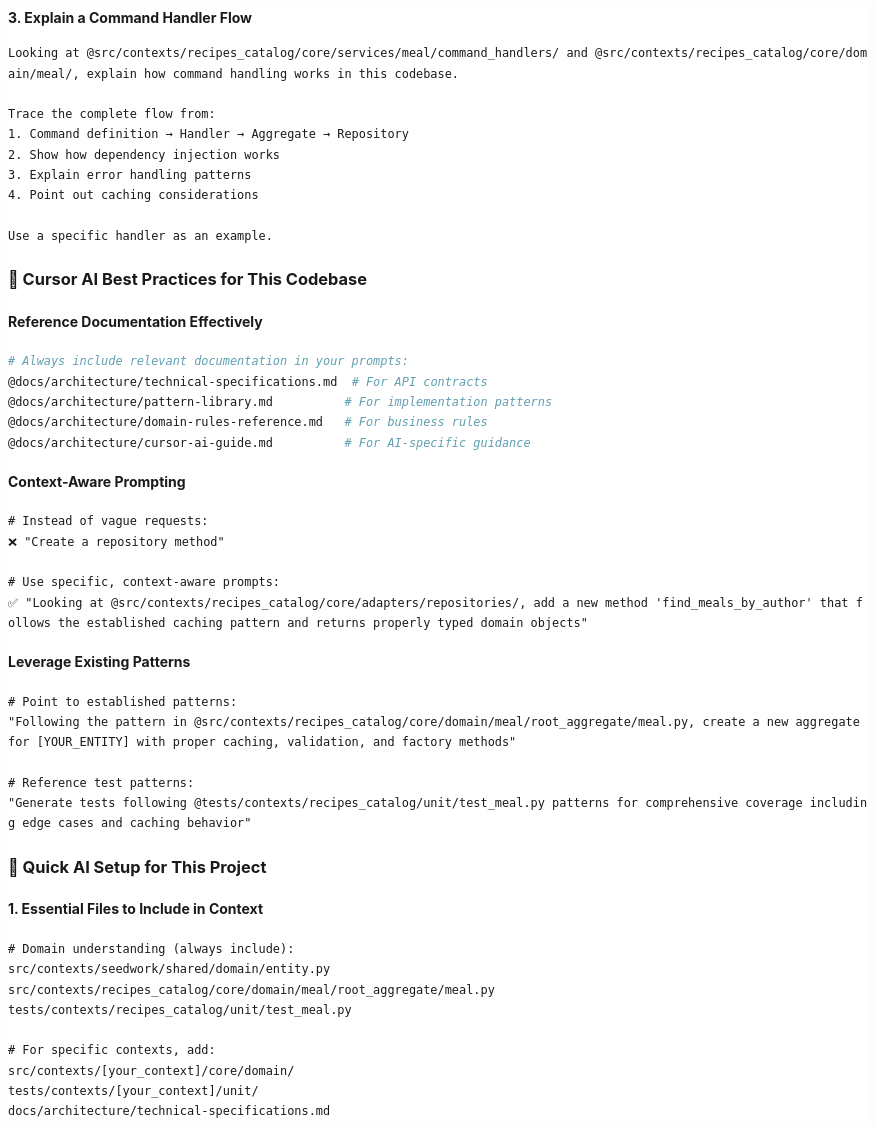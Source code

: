 **3. Explain a Command Handler Flow**  
```
Looking at @src/contexts/recipes_catalog/core/services/meal/command_handlers/ and @src/contexts/recipes_catalog/core/domain/meal/, explain how command handling works in this codebase.

Trace the complete flow from:
1. Command definition → Handler → Aggregate → Repository
2. Show how dependency injection works
3. Explain error handling patterns
4. Point out caching considerations

Use a specific handler as an example.
```

### 🎨 Cursor AI Best Practices for This Codebase

#### Reference Documentation Effectively
```bash
# Always include relevant documentation in your prompts:
@docs/architecture/technical-specifications.md  # For API contracts
@docs/architecture/pattern-library.md          # For implementation patterns  
@docs/architecture/domain-rules-reference.md   # For business rules
@docs/architecture/cursor-ai-guide.md          # For AI-specific guidance
```

#### Context-Aware Prompting
```
# Instead of vague requests:
❌ "Create a repository method"

# Use specific, context-aware prompts:
✅ "Looking at @src/contexts/recipes_catalog/core/adapters/repositories/, add a new method 'find_meals_by_author' that follows the established caching pattern and returns properly typed domain objects"
```

#### Leverage Existing Patterns
```
# Point to established patterns:
"Following the pattern in @src/contexts/recipes_catalog/core/domain/meal/root_aggregate/meal.py, create a new aggregate for [YOUR_ENTITY] with proper caching, validation, and factory methods"

# Reference test patterns:
"Generate tests following @tests/contexts/recipes_catalog/unit/test_meal.py patterns for comprehensive coverage including edge cases and caching behavior"
```

### 🔧 Quick AI Setup for This Project

#### 1. Essential Files to Include in Context
```
# Domain understanding (always include):
src/contexts/seedwork/shared/domain/entity.py
src/contexts/recipes_catalog/core/domain/meal/root_aggregate/meal.py
tests/contexts/recipes_catalog/unit/test_meal.py

# For specific contexts, add:
src/contexts/[your_context]/core/domain/
tests/contexts/[your_context]/unit/
docs/architecture/technical-specifications.md
```
